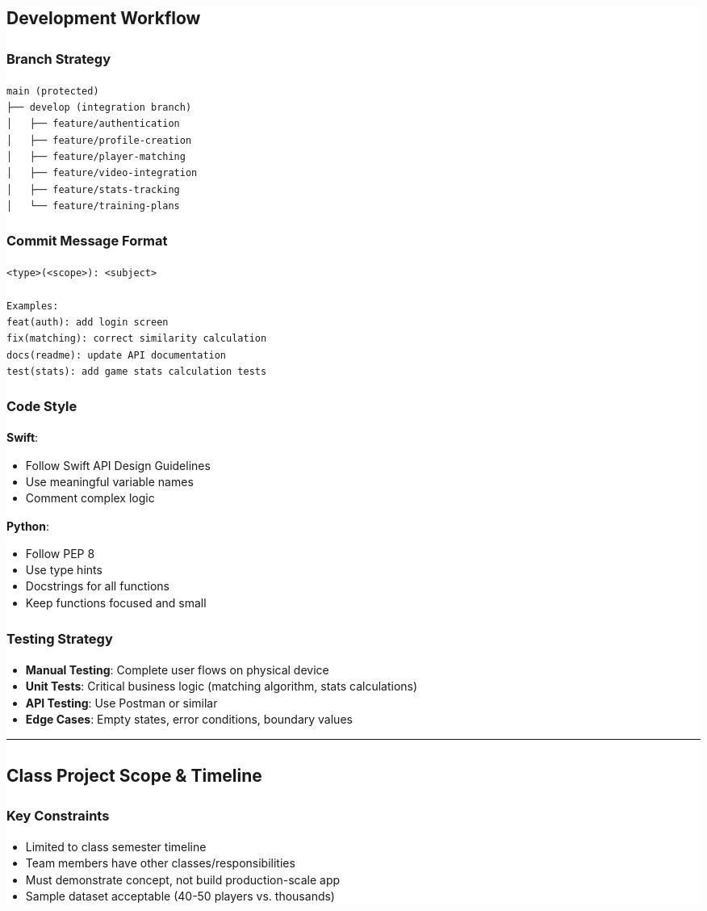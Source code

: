 ## Development Workflow

### Branch Strategy
```
main (protected)
├── develop (integration branch)
│   ├── feature/authentication
│   ├── feature/profile-creation
│   ├── feature/player-matching
│   ├── feature/video-integration
│   ├── feature/stats-tracking
│   └── feature/training-plans
```

### Commit Message Format
```
<type>(<scope>): <subject>

Examples:
feat(auth): add login screen
fix(matching): correct similarity calculation
docs(readme): update API documentation
test(stats): add game stats calculation tests
```

### Code Style
**Swift**:
- Follow Swift API Design Guidelines
- Use meaningful variable names
- Comment complex logic

**Python**:
- Follow PEP 8
- Use type hints
- Docstrings for all functions
- Keep functions focused and small

### Testing Strategy
- **Manual Testing**: Complete user flows on physical device
- **Unit Tests**: Critical business logic (matching algorithm, stats calculations)
- **API Testing**: Use Postman or similar
- **Edge Cases**: Empty states, error conditions, boundary values

---

## Class Project Scope & Timeline

### Key Constraints
- Limited to class semester timeline
- Team members have other classes/responsibilities
- Must demonstrate concept, not build production-scale app
- Sample dataset acceptable (40-50 players vs. thousands)
